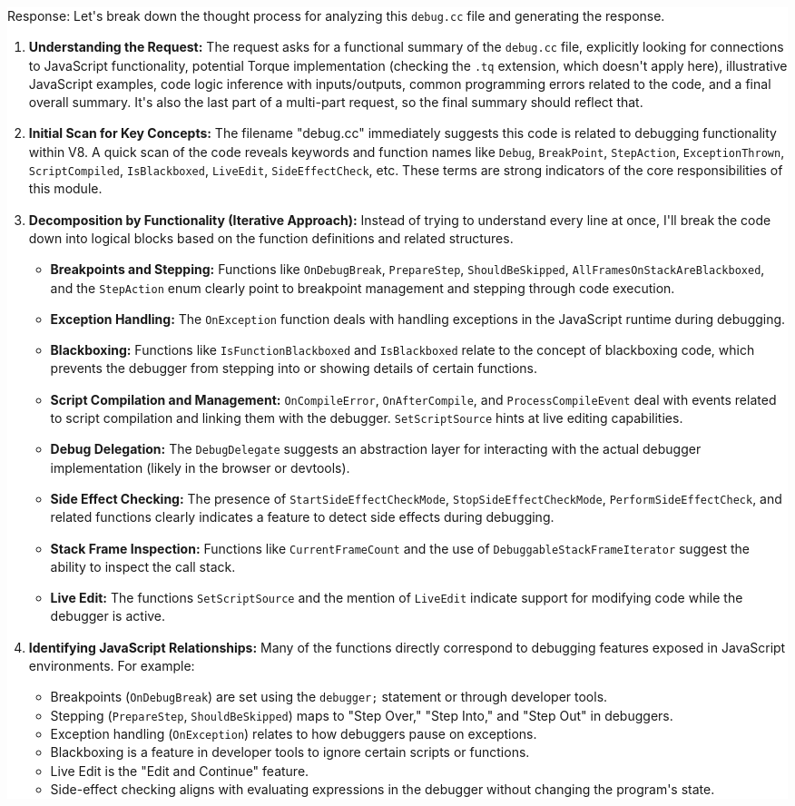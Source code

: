 Response:
Let's break down the thought process for analyzing this `debug.cc` file and generating the response.

1. **Understanding the Request:** The request asks for a functional summary of the `debug.cc` file, explicitly looking for connections to JavaScript functionality, potential Torque implementation (checking the `.tq` extension, which doesn't apply here), illustrative JavaScript examples, code logic inference with inputs/outputs, common programming errors related to the code, and a final overall summary. It's also the last part of a multi-part request, so the final summary should reflect that.

2. **Initial Scan for Key Concepts:** The filename "debug.cc" immediately suggests this code is related to debugging functionality within V8. A quick scan of the code reveals keywords and function names like `Debug`, `BreakPoint`, `StepAction`, `ExceptionThrown`, `ScriptCompiled`, `IsBlackboxed`, `LiveEdit`, `SideEffectCheck`, etc. These terms are strong indicators of the core responsibilities of this module.

3. **Decomposition by Functionality (Iterative Approach):**  Instead of trying to understand every line at once, I'll break the code down into logical blocks based on the function definitions and related structures.

    * **Breakpoints and Stepping:**  Functions like `OnDebugBreak`, `PrepareStep`, `ShouldBeSkipped`, `AllFramesOnStackAreBlackboxed`, and the `StepAction` enum clearly point to breakpoint management and stepping through code execution.

    * **Exception Handling:** The `OnException` function deals with handling exceptions in the JavaScript runtime during debugging.

    * **Blackboxing:**  Functions like `IsFunctionBlackboxed` and `IsBlackboxed` relate to the concept of blackboxing code, which prevents the debugger from stepping into or showing details of certain functions.

    * **Script Compilation and Management:**  `OnCompileError`, `OnAfterCompile`, and `ProcessCompileEvent` deal with events related to script compilation and linking them with the debugger. `SetScriptSource` hints at live editing capabilities.

    * **Debug Delegation:** The `DebugDelegate` suggests an abstraction layer for interacting with the actual debugger implementation (likely in the browser or devtools).

    * **Side Effect Checking:** The presence of `StartSideEffectCheckMode`, `StopSideEffectCheckMode`, `PerformSideEffectCheck`, and related functions clearly indicates a feature to detect side effects during debugging.

    * **Stack Frame Inspection:** Functions like `CurrentFrameCount` and the use of `DebuggableStackFrameIterator` suggest the ability to inspect the call stack.

    * **Live Edit:** The functions `SetScriptSource` and the mention of `LiveEdit` indicate support for modifying code while the debugger is active.

4. **Identifying JavaScript Relationships:**  Many of the functions directly correspond to debugging features exposed in JavaScript environments. For example:

    * Breakpoints (`OnDebugBreak`) are set using the `debugger;` statement or through developer tools.
    * Stepping (`PrepareStep`, `ShouldBeSkipped`) maps to "Step Over," "Step Into," and "Step Out" in debuggers.
    * Exception handling (`OnException`) relates to how debuggers pause on exceptions.
    * Blackboxing is a feature in developer tools to ignore certain scripts or functions.
    * Live Edit is the "Edit and Continue" feature.
    * Side-effect checking aligns with evaluating expressions in the debugger without changing the program's state.
